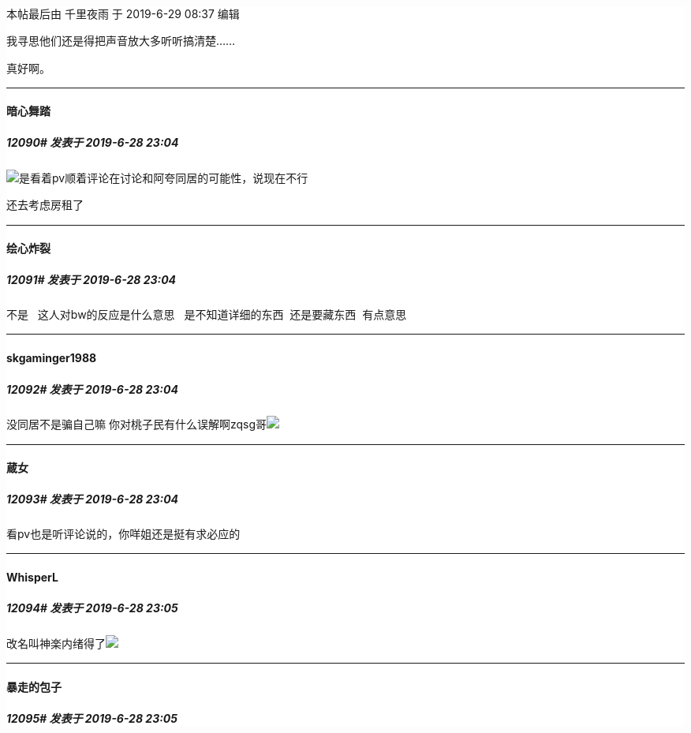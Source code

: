 
 本帖最后由 千里夜雨 于 2019-6-29 08:37 编辑 

我寻思他们还是得把声音放大多听听搞清楚……

真好啊。


*****

####  暗心舞踏  
##### 12090#       发表于 2019-6-28 23:04


<img src="https://static.saraba1st.com/image/smiley/face2017/067.png" referrerpolicy="no-referrer">是看着pv顺着评论在讨论和阿夸同居的可能性，说现在不行

还去考虑房租了


*****

####  绘心炸裂  
##### 12091#       发表于 2019-6-28 23:04


不是   这人对bw的反应是什么意思   是不知道详细的东西  还是要藏东西  有点意思


*****

####  skgaminger1988  
##### 12092#       发表于 2019-6-28 23:04


没同居不是骗自己嘛 你对桃子民有什么误解啊zqsg哥<img src="https://static.saraba1st.com/image/smiley/face2017/067.png" referrerpolicy="no-referrer">


*****

####  蔵女  
##### 12093#       发表于 2019-6-28 23:04


看pv也是听评论说的，你咩姐还是挺有求必应的


*****

####  WhisperL  
##### 12094#       发表于 2019-6-28 23:05


改名叫神楽内绪得了<img src="https://static.saraba1st.com/image/smiley/face2017/001.png" referrerpolicy="no-referrer">


*****

####  暴走的包子  
##### 12095#       发表于 2019-6-28 23:05
